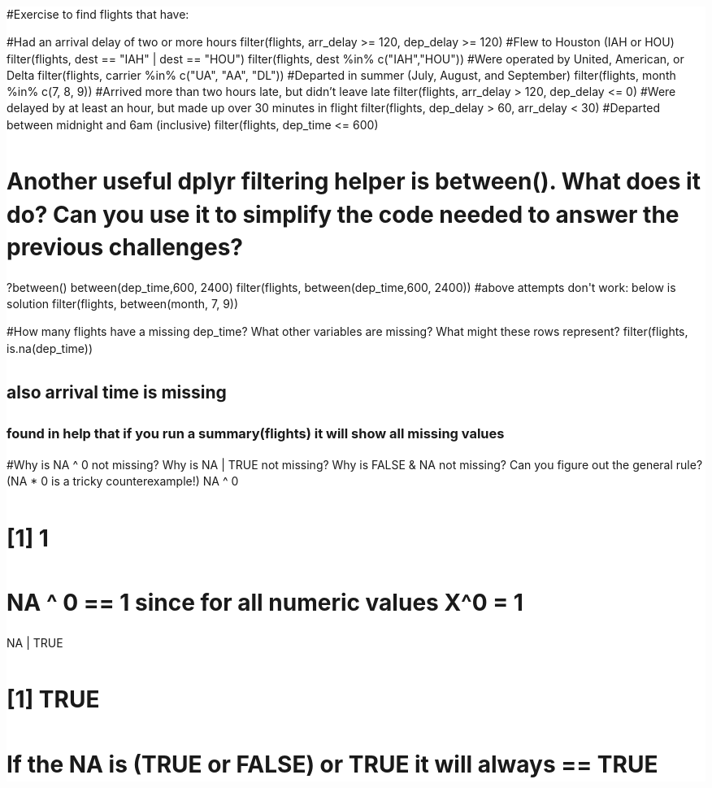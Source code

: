 #Exercise to find flights that have:

#Had an arrival delay of two or more hours
filter(flights, arr_delay >= 120, dep_delay >= 120)
#Flew to Houston (IAH or HOU)
filter(flights, dest == "IAH" | dest == "HOU")
filter(flights, dest %in% c("IAH","HOU"))
#Were operated by United, American, or Delta
filter(flights, carrier %in% c("UA", "AA", "DL"))
#Departed in summer (July,  August, and September)
filter(flights, month %in% c(7, 8, 9))
#Arrived more than two hours late, but didn’t leave late
filter(flights, arr_delay > 120, dep_delay <= 0)
#Were delayed by at least an hour, but made up over 30 minutes in flight
filter(flights, dep_delay > 60, arr_delay < 30)
#Departed between midnight and 6am (inclusive)
filter(flights, dep_time <= 600)


# Another useful dplyr filtering helper is between(). What does it do? Can you use it to simplify the code needed to answer the previous challenges?
?between()
between(dep_time,600, 2400)
filter(flights, between(dep_time,600, 2400))
#above attempts don't work: below is solution
filter(flights, between(month, 7, 9))

#How many flights have a missing dep_time? What other variables are missing? What might these rows represent?
filter(flights, is.na(dep_time))
## also arrival time is missing 
### found in help that if you run a summary(flights) it will show all missing values

#Why is NA ^ 0 not missing? Why is NA | TRUE not missing? Why is FALSE & NA not missing? Can you figure out the general rule? (NA * 0 is a tricky counterexample!)
NA ^ 0
# [1] 1
# NA ^ 0 == 1 since for all numeric values X^0 = 1  

NA | TRUE
# [1] TRUE
# If the NA is (TRUE or FALSE) or TRUE it will always == TRUE
